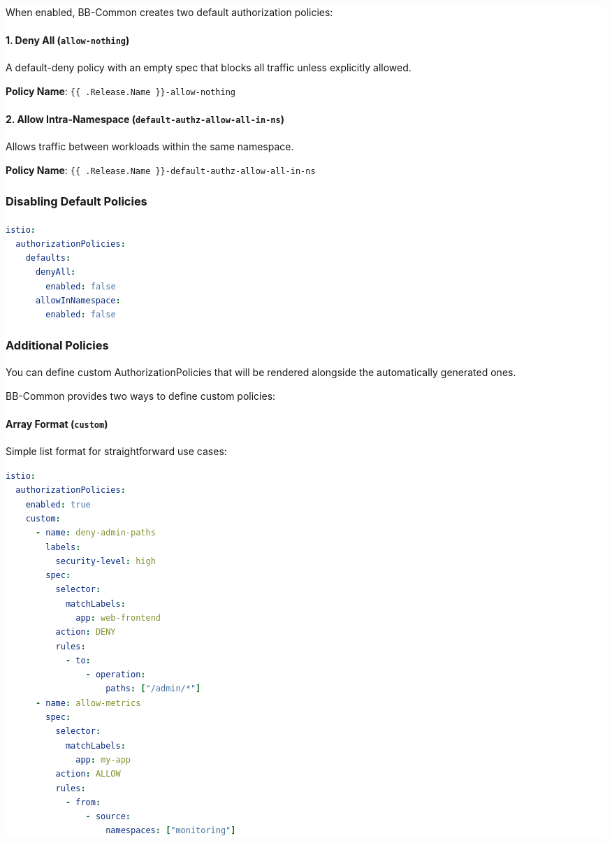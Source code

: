 When enabled, BB-Common creates two default authorization policies:

#### 1. Deny All (`allow-nothing`)

A default-deny policy with an empty spec that blocks all traffic unless explicitly allowed.

**Policy Name**: `{{ .Release.Name }}-allow-nothing`

#### 2. Allow Intra-Namespace (`default-authz-allow-all-in-ns`)

Allows traffic between workloads within the same namespace.

**Policy Name**: `{{ .Release.Name }}-default-authz-allow-all-in-ns`

### Disabling Default Policies

```yaml
istio:
  authorizationPolicies:
    defaults:
      denyAll:
        enabled: false
      allowInNamespace:
        enabled: false
```

### Additional Policies

You can define custom AuthorizationPolicies that will be rendered alongside the automatically generated ones.

BB-Common provides two ways to define custom policies:

#### Array Format (`custom`)

Simple list format for straightforward use cases:

```yaml
istio:
  authorizationPolicies:
    enabled: true
    custom:
      - name: deny-admin-paths
        labels:
          security-level: high
        spec:
          selector:
            matchLabels:
              app: web-frontend
          action: DENY
          rules:
            - to:
                - operation:
                    paths: ["/admin/*"]
      - name: allow-metrics
        spec:
          selector:
            matchLabels:
              app: my-app
          action: ALLOW
          rules:
            - from:
                - source:
                    namespaces: ["monitoring"]
```
